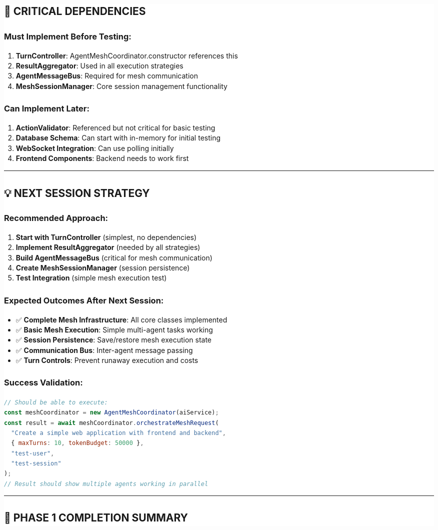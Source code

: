 ## 🚨 CRITICAL DEPENDENCIES

### Must Implement Before Testing:
1. **TurnController**: AgentMeshCoordinator.constructor references this
2. **ResultAggregator**: Used in all execution strategies
3. **AgentMessageBus**: Required for mesh communication
4. **MeshSessionManager**: Core session management functionality

### Can Implement Later:
1. **ActionValidator**: Referenced but not critical for basic testing
2. **Database Schema**: Can start with in-memory for initial testing
3. **WebSocket Integration**: Can use polling initially
4. **Frontend Components**: Backend needs to work first

---

## 💡 NEXT SESSION STRATEGY

### Recommended Approach:
1. **Start with TurnController** (simplest, no dependencies)
2. **Implement ResultAggregator** (needed by all strategies)
3. **Build AgentMessageBus** (critical for mesh communication)  
4. **Create MeshSessionManager** (session persistence)
5. **Test Integration** (simple mesh execution test)

### Expected Outcomes After Next Session:
- ✅ **Complete Mesh Infrastructure**: All core classes implemented
- ✅ **Basic Mesh Execution**: Simple multi-agent tasks working
- ✅ **Session Persistence**: Save/restore mesh execution state
- ✅ **Communication Bus**: Inter-agent message passing
- ✅ **Turn Controls**: Prevent runaway execution and costs

### Success Validation:
```javascript
// Should be able to execute:
const meshCoordinator = new AgentMeshCoordinator(aiService);
const result = await meshCoordinator.orchestrateMeshRequest(
  "Create a simple web application with frontend and backend",
  { maxTurns: 10, tokenBudget: 50000 },
  "test-user",
  "test-session"
);
// Result should show multiple agents working in parallel
```

---

## 🎉 PHASE 1 COMPLETION SUMMARY
